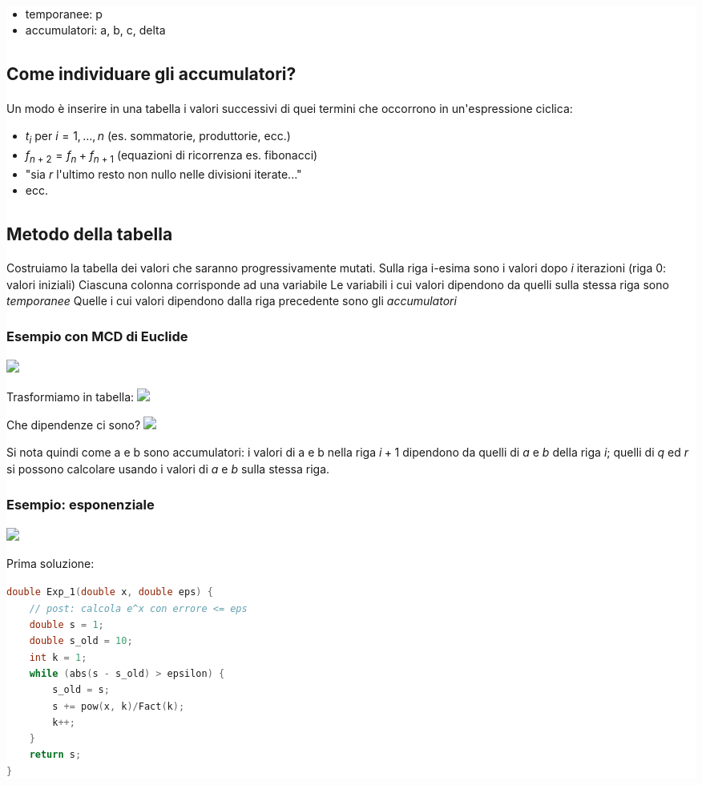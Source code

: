 - temporanee: p
- accumulatori: a, b, c, delta

## Come individuare gli accumulatori?

Un modo è inserire in una tabella i valori successivi di quei termini che occorrono in un'espressione ciclica:
- $t_i$ per $i = 1, \ldots, n$ (es. sommatorie, produttorie, ecc.)
- $f_{n+2} = f_n + f_{n+1}$ (equazioni di ricorrenza es. fibonacci)
- "sia $r$ l'ultimo resto non nullo nelle divisioni iterate..."
- ecc.

## Metodo della tabella

Costruiamo la tabella dei valori che saranno progressivamente mutati.
Sulla riga i-esima sono i valori dopo $i$ iterazioni (riga $0$: valori iniziali)
Ciascuna colonna corrisponde ad una variabile
Le variabili i cui valori dipendono da quelli sulla stessa riga sono _temporanee_
Quelle i cui valori dipendono dalla riga precedente sono gli _accumulatori_

### Esempio con MCD di Euclide

![](Pasted%20image%2020241218201251.png)

Trasformiamo in tabella:
![](Pasted%20image%2020241218201258.png)

Che dipendenze ci sono?
![](Pasted%20image%2020241218201449.png)

Si nota quindi come a e b sono accumulatori: i valori di a e b nella riga $i+1$ dipendono da quelli di $a$ e $b$ della riga $i$; quelli di $q$ ed $r$ si possono calcolare usando i valori di $a$ e $b$ sulla stessa riga.

### Esempio: esponenziale

![](Pasted%20image%2020241218202047.png)

Prima soluzione:
```c
double Exp_1(double x, double eps) {
	// post: calcola e^x con errore <= eps
	double s = 1;
	double s_old = 10;
	int k = 1;
	while (abs(s - s_old) > epsilon) {
		s_old = s;
		s += pow(x, k)/Fact(k);
		k++;
	}
	return s;
}
```
